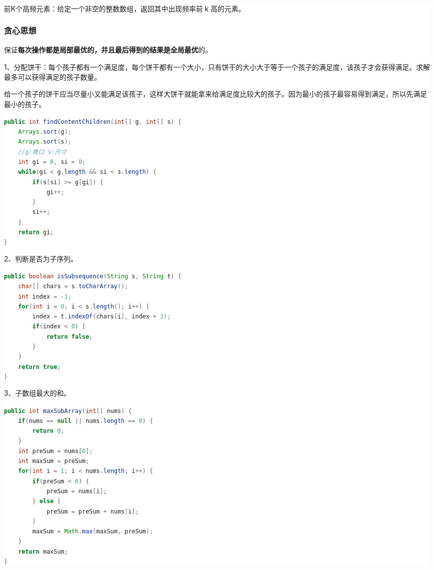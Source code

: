 前K个高频元素：给定一个非空的整数数组，返回其中出现频率前 k 高的元素。 

### 贪心思想

保证**每次操作都是局部最优的，并且最后得到的结果是全局最优**的。 

1、分配饼干：每个孩子都有一个满足度，每个饼干都有一个大小，只有饼干的大小大于等于一个孩子的满足度，该孩子才会获得满足。求解最多可以获得满足的孩子数量。 

给一个孩子的饼干应当尽量小又能满足该孩子，这样大饼干就能拿来给满足度比较大的孩子。因为最小的孩子最容易得到满足，所以先满足最小的孩子。 

```java
public int findContentChildren(int[] g, int[] s) {
    Arrays.sort(g);
    Arrays.sort(s);
    //g:胃口 s:尺寸
    int gi = 0, si = 0;
    while(gi < g.length && si < s.length) {
        if(s[si] >= g[gi]) {
            gi++;
        }
        si++;
    }
    return gi;
}
```

2、判断是否为子序列。 

```java
public boolean isSubsequence(String s, String t) {
    char[] chars = s.toCharArray();
    int index = -1;
    for(int i = 0; i < s.length(); i++) {
        index = t.indexOf(chars[i], index + 1);
        if(index < 0) {
            return false;
        }
    }
    return true;
}
```

3、子数组最大的和。 

```java
public int maxSubArray(int[] nums) {
    if(nums == null || nums.length == 0) {
        return 0;
    }
    int preSum = nums[0];
    int maxSum = preSum;
    for(int i = 1; i < nums.length; i++) {
        if(preSum < 0) {
            preSum = nums[i];
        } else {
            preSum = preSum + nums[i];
        }
        maxSum = Math.max(maxSum, preSum);
    }
    return maxSum;
}
```
